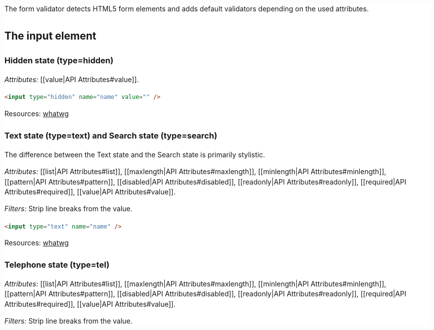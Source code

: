 The form validator detects HTML5 form elements and adds default validators depending on the used attributes.

## The input element

### Hidden state (type=hidden)

*Attributes:*
[[value|API Attributes#value]].

```html
<input type="hidden" name="name" value="" />
```

Resources:
[whatwg](https://html.spec.whatwg.org/multipage/forms.html#hidden-state-(type=hidden))

### Text state (type=text) and Search state (type=search)

The difference between the Text state and the Search state is primarily stylistic.

*Attributes:*
[[list|API Attributes#list]],
[[maxlength|API Attributes#maxlength]],
[[minlength|API Attributes#minlength]],
[[pattern|API Attributes#pattern]],
[[disabled|API Attributes#disabled]],
[[readonly|API Attributes#readonly]],
[[required|API Attributes#required]],
[[value|API Attributes#value]].

*Filters:* Strip line breaks from the value.

```html
<input type="text" name="name" />
```

Resources:
[whatwg](https://html.spec.whatwg.org/multipage/forms.html#text-(type=text)-state-and-search-state-(type=search))

### Telephone state (type=tel)

*Attributes:*
[[list|API Attributes#list]],
[[maxlength|API Attributes#maxlength]],
[[minlength|API Attributes#minlength]],
[[pattern|API Attributes#pattern]],
[[disabled|API Attributes#disabled]],
[[readonly|API Attributes#readonly]],
[[required|API Attributes#required]],
[[value|API Attributes#value]].

*Filters:* Strip line breaks from the value.
